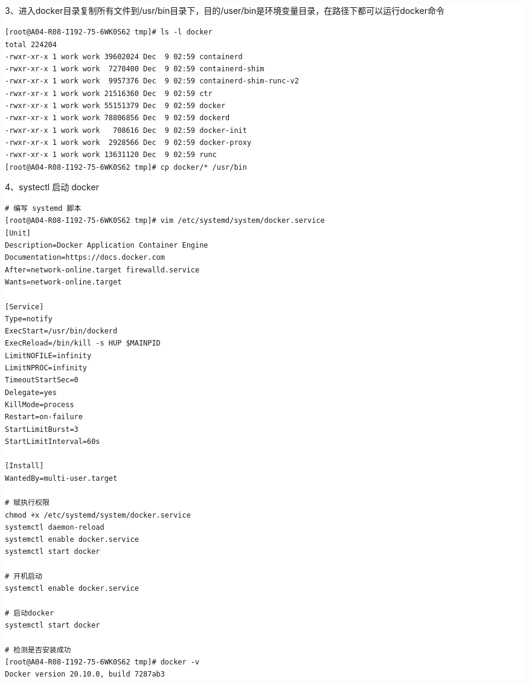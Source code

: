 3、进入docker目录复制所有文件到/usr/bin目录下，目的/user/bin是环境变量目录，在路径下都可以运行docker命令

```shell
[root@A04-R08-I192-75-6WK0S62 tmp]# ls -l docker
total 224204
-rwxr-xr-x 1 work work 39602024 Dec  9 02:59 containerd
-rwxr-xr-x 1 work work  7270400 Dec  9 02:59 containerd-shim
-rwxr-xr-x 1 work work  9957376 Dec  9 02:59 containerd-shim-runc-v2
-rwxr-xr-x 1 work work 21516360 Dec  9 02:59 ctr
-rwxr-xr-x 1 work work 55151379 Dec  9 02:59 docker
-rwxr-xr-x 1 work work 78806856 Dec  9 02:59 dockerd
-rwxr-xr-x 1 work work   708616 Dec  9 02:59 docker-init
-rwxr-xr-x 1 work work  2928566 Dec  9 02:59 docker-proxy
-rwxr-xr-x 1 work work 13631120 Dec  9 02:59 runc
[root@A04-R08-I192-75-6WK0S62 tmp]# cp docker/* /usr/bin
```

4、systectl 启动 docker

```shell
# 编写 systemd 脚本
[root@A04-R08-I192-75-6WK0S62 tmp]# vim /etc/systemd/system/docker.service
[Unit]
Description=Docker Application Container Engine
Documentation=https://docs.docker.com
After=network-online.target firewalld.service
Wants=network-online.target

[Service]
Type=notify
ExecStart=/usr/bin/dockerd
ExecReload=/bin/kill -s HUP $MAINPID
LimitNOFILE=infinity
LimitNPROC=infinity
TimeoutStartSec=0
Delegate=yes
KillMode=process
Restart=on-failure
StartLimitBurst=3
StartLimitInterval=60s

[Install]
WantedBy=multi-user.target

# 赋执行权限
chmod +x /etc/systemd/system/docker.service
systemctl daemon-reload 
systemctl enable docker.service
systemctl start docker

# 开机启动
systemctl enable docker.service

# 启动docker
systemctl start docker

# 检测是否安装成功
[root@A04-R08-I192-75-6WK0S62 tmp]# docker -v
Docker version 20.10.0, build 7287ab3
```
